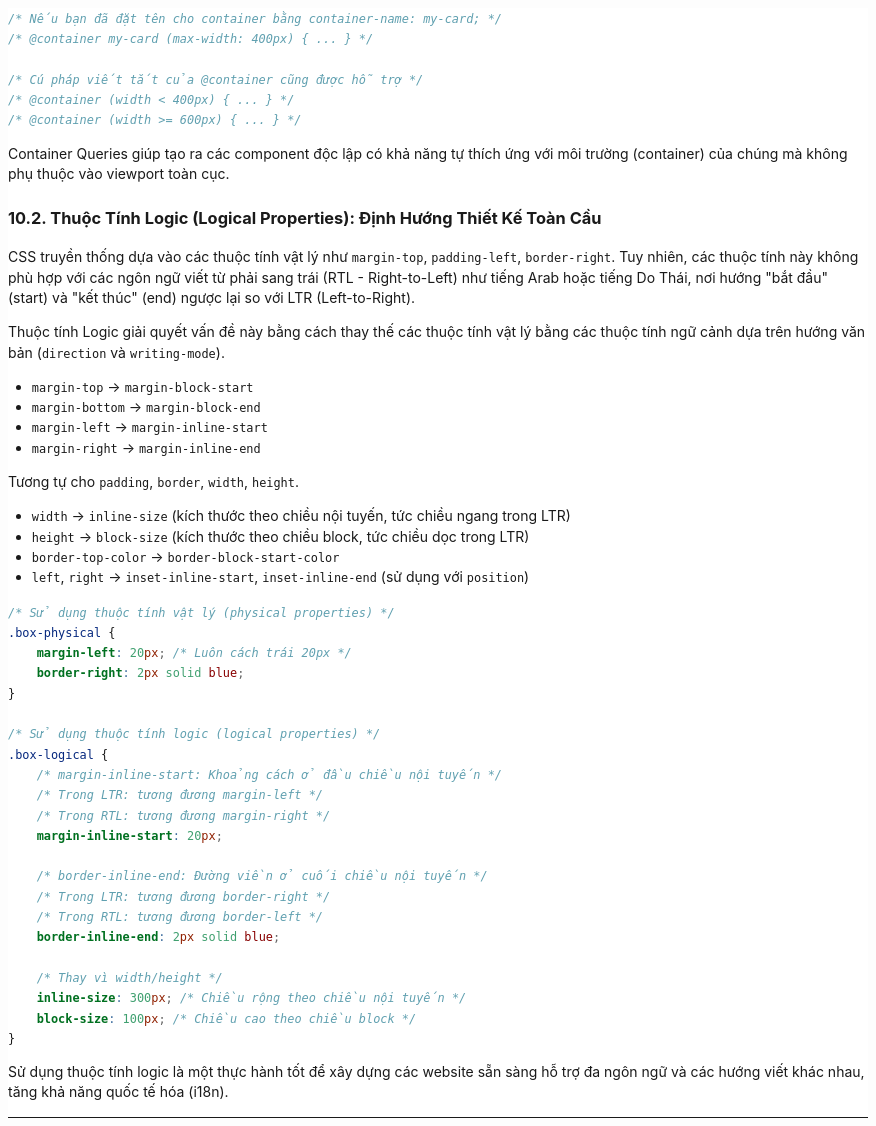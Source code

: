 ```css
/* Nếu bạn đã đặt tên cho container bằng container-name: my-card; */
/* @container my-card (max-width: 400px) { ... } */

/* Cú pháp viết tắt của @container cũng được hỗ trợ */
/* @container (width < 400px) { ... } */
/* @container (width >= 600px) { ... } */
```
Container Queries giúp tạo ra các component độc lập có khả năng tự thích ứng với môi trường (container) của chúng mà không phụ thuộc vào viewport toàn cục.

### 10.2. Thuộc Tính Logic (Logical Properties): Định Hướng Thiết Kế Toàn Cầu

CSS truyền thống dựa vào các thuộc tính vật lý như `margin-top`, `padding-left`, `border-right`. Tuy nhiên, các thuộc tính này không phù hợp với các ngôn ngữ viết từ phải sang trái (RTL - Right-to-Left) như tiếng Arab hoặc tiếng Do Thái, nơi hướng "bắt đầu" (start) và "kết thúc" (end) ngược lại so với LTR (Left-to-Right).

Thuộc tính Logic giải quyết vấn đề này bằng cách thay thế các thuộc tính vật lý bằng các thuộc tính ngữ cảnh dựa trên hướng văn bản (`direction` và `writing-mode`).

-   `margin-top` -> `margin-block-start`
-   `margin-bottom` -> `margin-block-end`
-   `margin-left` -> `margin-inline-start`
-   `margin-right` -> `margin-inline-end`

Tương tự cho `padding`, `border`, `width`, `height`.

-   `width` -> `inline-size` (kích thước theo chiều nội tuyến, tức chiều ngang trong LTR)
-   `height` -> `block-size` (kích thước theo chiều block, tức chiều dọc trong LTR)
-   `border-top-color` -> `border-block-start-color`
-   `left`, `right` -> `inset-inline-start`, `inset-inline-end` (sử dụng với `position`)

```css
/* Sử dụng thuộc tính vật lý (physical properties) */
.box-physical {
    margin-left: 20px; /* Luôn cách trái 20px */
    border-right: 2px solid blue;
}

/* Sử dụng thuộc tính logic (logical properties) */
.box-logical {
    /* margin-inline-start: Khoảng cách ở đầu chiều nội tuyến */
    /* Trong LTR: tương đương margin-left */
    /* Trong RTL: tương đương margin-right */
    margin-inline-start: 20px;

    /* border-inline-end: Đường viền ở cuối chiều nội tuyến */
    /* Trong LTR: tương đương border-right */
    /* Trong RTL: tương đương border-left */
    border-inline-end: 2px solid blue;

    /* Thay vì width/height */
    inline-size: 300px; /* Chiều rộng theo chiều nội tuyến */
    block-size: 100px; /* Chiều cao theo chiều block */
}
```
Sử dụng thuộc tính logic là một thực hành tốt để xây dựng các website sẵn sàng hỗ trợ đa ngôn ngữ và các hướng viết khác nhau, tăng khả năng quốc tế hóa (i18n).

---